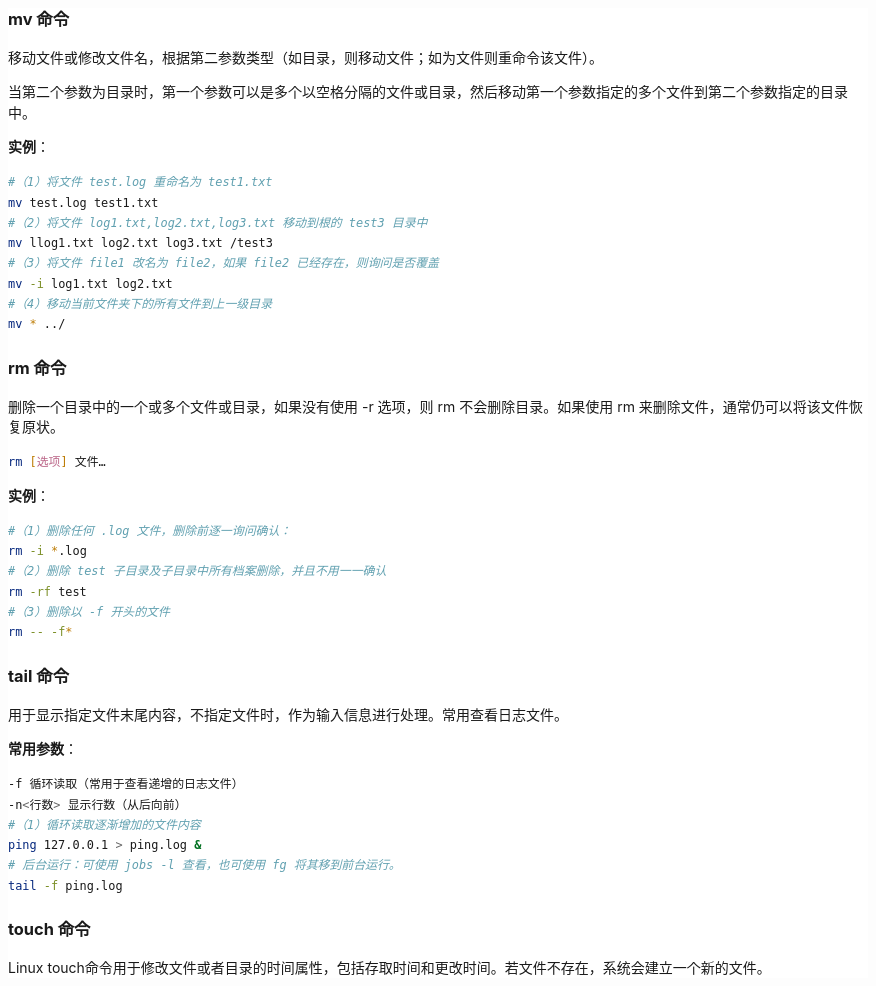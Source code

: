 ### mv 命令

移动文件或修改文件名，根据第二参数类型（如目录，则移动文件；如为文件则重命令该文件）。

当第二个参数为目录时，第一个参数可以是多个以空格分隔的文件或目录，然后移动第一个参数指定的多个文件到第二个参数指定的目录中。

**实例**：

```bash
#（1）将文件 test.log 重命名为 test1.txt
mv test.log test1.txt
#（2）将文件 log1.txt,log2.txt,log3.txt 移动到根的 test3 目录中
mv llog1.txt log2.txt log3.txt /test3
#（3）将文件 file1 改名为 file2，如果 file2 已经存在，则询问是否覆盖
mv -i log1.txt log2.txt
#（4）移动当前文件夹下的所有文件到上一级目录
mv * ../

```

### rm 命令

删除一个目录中的一个或多个文件或目录，如果没有使用 -r 选项，则 rm 不会删除目录。如果使用 rm 来删除文件，通常仍可以将该文件恢复原状。

```bash
rm [选项] 文件…
```

**实例**：

```bash
#（1）删除任何 .log 文件，删除前逐一询问确认：
rm -i *.log
#（2）删除 test 子目录及子目录中所有档案删除，并且不用一一确认
rm -rf test
#（3）删除以 -f 开头的文件
rm -- -f*
```

### tail 命令

用于显示指定文件末尾内容，不指定文件时，作为输入信息进行处理。常用查看日志文件。

**常用参数**：

```bash
-f 循环读取（常用于查看递增的日志文件）
-n<行数> 显示行数（从后向前）
#（1）循环读取逐渐增加的文件内容
ping 127.0.0.1 > ping.log &
# 后台运行：可使用 jobs -l 查看，也可使用 fg 将其移到前台运行。
tail -f ping.log
```

### touch 命令

Linux touch命令用于修改文件或者目录的时间属性，包括存取时间和更改时间。若文件不存在，系统会建立一个新的文件。
